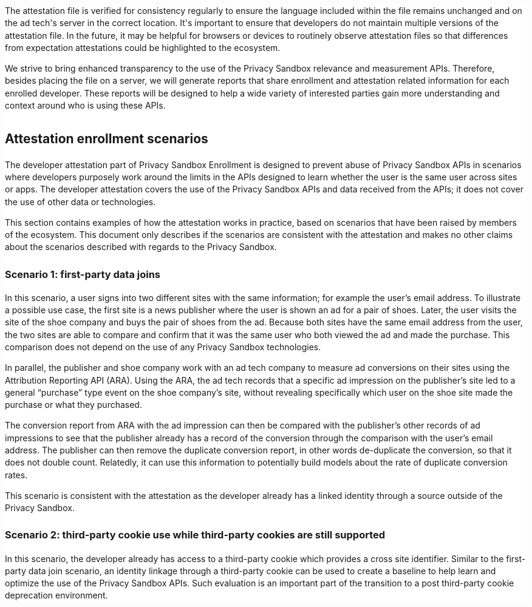 The attestation file is verified for consistency regularly to ensure the language included within the file remains unchanged and on the ad tech's server in the correct location. It's important to ensure that developers do not maintain multiple versions of the attestation file. In the future, it may be helpful for browsers or devices to routinely observe attestation files so that differences from expectation attestations could be highlighted to the ecosystem. 

We strive to bring enhanced transparency to the use of the Privacy Sandbox relevance and measurement APIs. Therefore, besides placing the file on a server, we will generate reports that share enrollment and attestation related information for each enrolled developer. These reports will be designed to help a wide variety of interested parties gain more understanding and context around who is using these APIs. 

## Attestation enrollment scenarios

The developer attestation part of Privacy Sandbox Enrollment is designed to prevent abuse of Privacy Sandbox APIs in scenarios where developers purposely work around the limits in the APIs designed to learn whether the user is the same user across sites or apps. The developer attestation covers the use of the Privacy Sandbox APIs and data received from the APIs; it does not cover the use of other data or technologies.

This section contains examples of how the attestation works in practice, based on scenarios that have been raised by members of the ecosystem. This document only describes if the scenarios are consistent with the attestation and makes no other claims about the scenarios described with regards to the Privacy Sandbox.

### Scenario 1: first-party data joins

In this scenario, a user signs into two different sites with the same information; for example the user’s email address. To illustrate a possible use case, the first site is a news publisher where the user is shown an ad for a pair of shoes. Later, the user visits the site of the shoe company and buys the pair of shoes from the ad. Because both sites have the same email address from the user, the two sites are able to compare and confirm that it was the same user who both viewed the ad and made the purchase. This comparison does not depend on the use of any Privacy Sandbox technologies.

In parallel, the publisher and shoe company work with an ad tech company to measure ad conversions on their sites using the Attribution Reporting API (ARA). Using the ARA, the ad tech records that a specific ad impression on the publisher’s site led to a general “purchase” type event on the shoe company’s site, without revealing specifically which user on the shoe site made the purchase or what they purchased.

The conversion report from ARA with the ad impression can then be compared with the publisher’s other records of ad impressions to see that the publisher already has a record of the conversion through the comparison with the user’s email address. The publisher can then remove the duplicate conversion report, in other words de-duplicate the conversion, so that it does not double count. Relatedly, it can use this information to potentially build models about the rate of duplicate conversion rates.

This scenario is consistent with the attestation as the developer already has a linked identity through a source outside of the Privacy Sandbox.

### Scenario 2: third-party cookie use while third-party cookies are still supported

In this scenario, the developer already has access to a third-party cookie which provides a cross site identifier. Similar to the first-party data join scenario, an identity linkage through a third-party cookie can be used to create a baseline to help learn and optimize the use of the Privacy Sandbox APIs. Such evaluation is an important part of the transition to a post third-party cookie deprecation environment.
